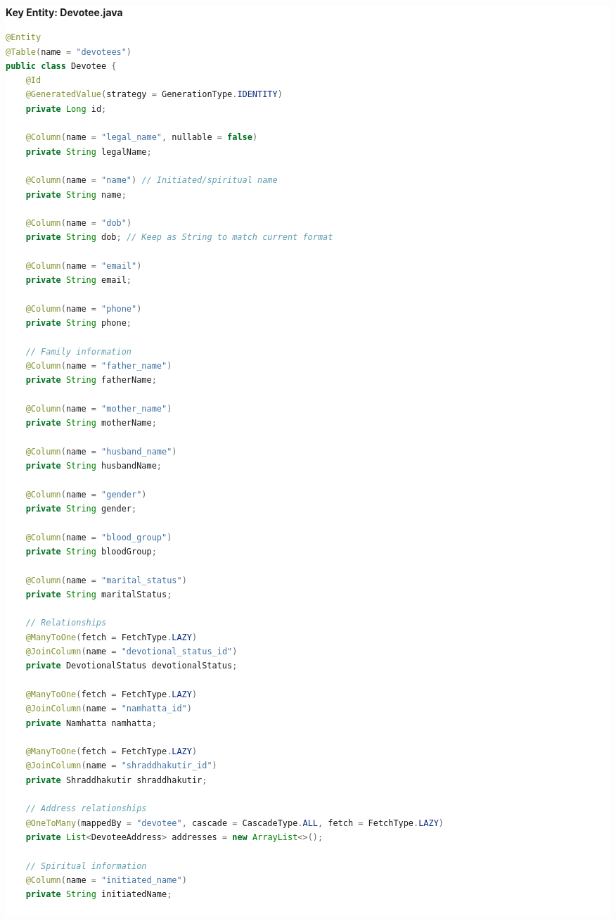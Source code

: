 **Key Entity: Devotee.java**
```java
@Entity
@Table(name = "devotees")
public class Devotee {
    @Id
    @GeneratedValue(strategy = GenerationType.IDENTITY)
    private Long id;
    
    @Column(name = "legal_name", nullable = false)
    private String legalName;
    
    @Column(name = "name") // Initiated/spiritual name
    private String name;
    
    @Column(name = "dob")
    private String dob; // Keep as String to match current format
    
    @Column(name = "email")
    private String email;
    
    @Column(name = "phone")
    private String phone;
    
    // Family information
    @Column(name = "father_name")
    private String fatherName;
    
    @Column(name = "mother_name")
    private String motherName;
    
    @Column(name = "husband_name")
    private String husbandName;
    
    @Column(name = "gender")
    private String gender;
    
    @Column(name = "blood_group")
    private String bloodGroup;
    
    @Column(name = "marital_status")
    private String maritalStatus;
    
    // Relationships
    @ManyToOne(fetch = FetchType.LAZY)
    @JoinColumn(name = "devotional_status_id")
    private DevotionalStatus devotionalStatus;
    
    @ManyToOne(fetch = FetchType.LAZY)
    @JoinColumn(name = "namhatta_id")
    private Namhatta namhatta;
    
    @ManyToOne(fetch = FetchType.LAZY)
    @JoinColumn(name = "shraddhakutir_id")
    private Shraddhakutir shraddhakutir;
    
    // Address relationships
    @OneToMany(mappedBy = "devotee", cascade = CascadeType.ALL, fetch = FetchType.LAZY)
    private List<DevoteeAddress> addresses = new ArrayList<>();
    
    // Spiritual information
    @Column(name = "initiated_name")
    private String initiatedName;
    
```